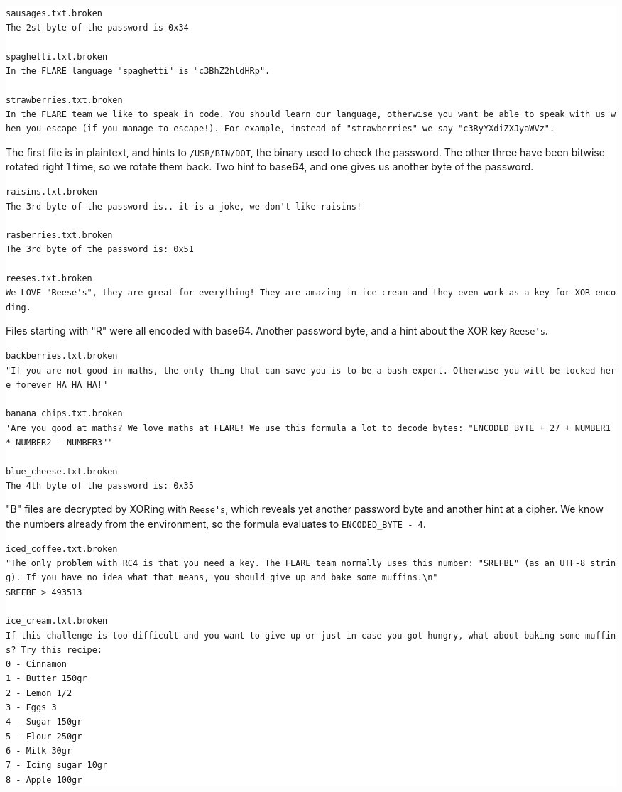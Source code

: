 ```
sausages.txt.broken
The 2st byte of the password is 0x34

spaghetti.txt.broken
In the FLARE language "spaghetti" is "c3BhZ2hldHRp".

strawberries.txt.broken
In the FLARE team we like to speak in code. You should learn our language, otherwise you want be able to speak with us when you escape (if you manage to escape!). For example, instead of "strawberries" we say "c3RyYXdiZXJyaWVz".
```

The first file is in plaintext, and hints to `/USR/BIN/DOT`, the binary used to check the password. The other three have been bitwise rotated right 1 time, so we rotate them back. Two hint to base64, and one gives us another byte of the password.

```
raisins.txt.broken
The 3rd byte of the password is.. it is a joke, we don't like raisins!

rasberries.txt.broken
The 3rd byte of the password is: 0x51

reeses.txt.broken
We LOVE "Reese's", they are great for everything! They are amazing in ice-cream and they even work as a key for XOR encoding.
```

Files starting with "R" were all encoded with base64. Another password byte, and a hint about the XOR key `Reese's`.

```
backberries.txt.broken
"If you are not good in maths, the only thing that can save you is to be a bash expert. Otherwise you will be locked here forever HA HA HA!"

banana_chips.txt.broken
'Are you good at maths? We love maths at FLARE! We use this formula a lot to decode bytes: "ENCODED_BYTE + 27 + NUMBER1 * NUMBER2 - NUMBER3"'

blue_cheese.txt.broken
The 4th byte of the password is: 0x35
```

"B" files are decrypted by XORing with `Reese's`, which reveals yet another password byte and another hint at a cipher. We know the numbers already from the environment, so the formula evaluates to `ENCODED_BYTE - 4`. 

```
iced_coffee.txt.broken
"The only problem with RC4 is that you need a key. The FLARE team normally uses this number: "SREFBE" (as an UTF-8 string). If you have no idea what that means, you should give up and bake some muffins.\n"
SREFBE > 493513

ice_cream.txt.broken
If this challenge is too difficult and you want to give up or just in case you got hungry, what about baking some muffins? Try this recipe:
0 - Cinnamon
1 - Butter 150gr
2 - Lemon 1/2
3 - Eggs 3
4 - Sugar 150gr
5 - Flour 250gr
6 - Milk 30gr
7 - Icing sugar 10gr
8 - Apple 100gr
```